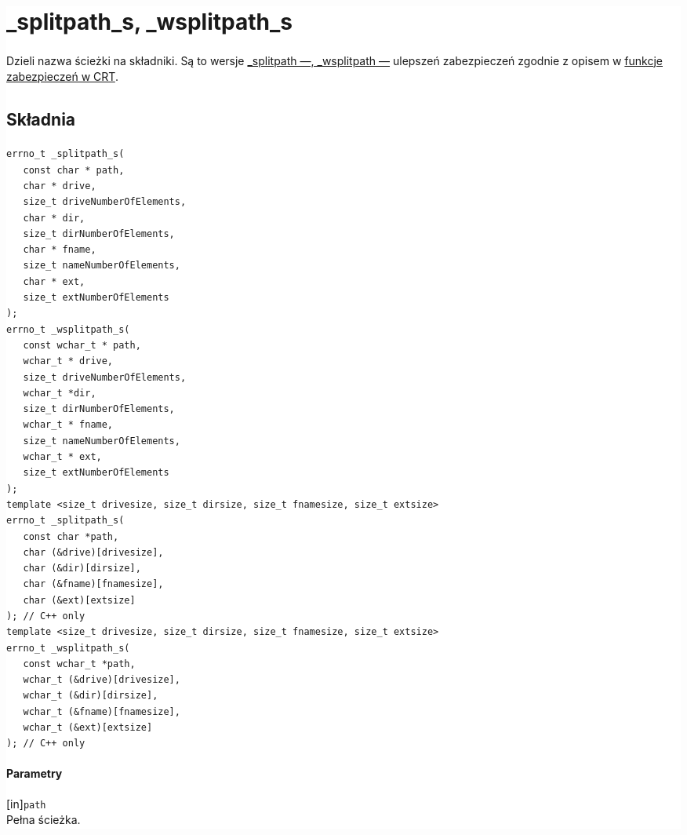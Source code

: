 # <a name="splitpaths-wsplitpaths"></a>_splitpath_s, _wsplitpath_s
Dzieli nazwa ścieżki na składniki. Są to wersje [_splitpath —, _wsplitpath —](../../c-runtime-library/reference/splitpath-wsplitpath.md) ulepszeń zabezpieczeń zgodnie z opisem w [funkcje zabezpieczeń w CRT](../../c-runtime-library/security-features-in-the-crt.md).  
  
## <a name="syntax"></a>Składnia  
  
```  
errno_t _splitpath_s(  
   const char * path,  
   char * drive,  
   size_t driveNumberOfElements,  
   char * dir,  
   size_t dirNumberOfElements,  
   char * fname,  
   size_t nameNumberOfElements,  
   char * ext,   
   size_t extNumberOfElements  
);  
errno_t _wsplitpath_s(  
   const wchar_t * path,  
   wchar_t * drive,  
   size_t driveNumberOfElements,  
   wchar_t *dir,  
   size_t dirNumberOfElements,  
   wchar_t * fname,  
   size_t nameNumberOfElements,  
   wchar_t * ext,  
   size_t extNumberOfElements  
);  
template <size_t drivesize, size_t dirsize, size_t fnamesize, size_t extsize>  
errno_t _splitpath_s(  
   const char *path,  
   char (&drive)[drivesize],  
   char (&dir)[dirsize],  
   char (&fname)[fnamesize],  
   char (&ext)[extsize]  
); // C++ only  
template <size_t drivesize, size_t dirsize, size_t fnamesize, size_t extsize>  
errno_t _wsplitpath_s(  
   const wchar_t *path,  
   wchar_t (&drive)[drivesize],  
   wchar_t (&dir)[dirsize],  
   wchar_t (&fname)[fnamesize],  
   wchar_t (&ext)[extsize]  
); // C++ only  
```  
  
#### <a name="parameters"></a>Parametry  
 [in]`path`  
 Pełna ścieżka.  
  